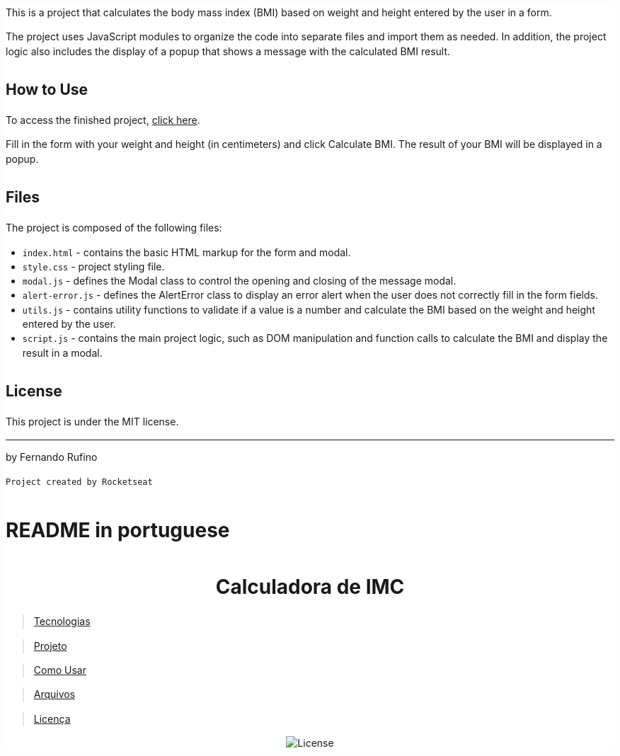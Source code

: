 This is a project that calculates the body mass index (BMI) based on weight and height entered by the user in a form.

The project uses JavaScript modules to organize the code into separate files and import them as needed. In addition, the project logic also includes the display of a popup that shows a message with the calculated BMI result.

## How to Use

To access the finished project, [click here](https://fernandoalvesrufino.github.io/calculadora-imc/).

Fill in the form with your weight and height (in centimeters) and click Calculate BMI. The result of your BMI will be displayed in a popup.

## Files

The project is composed of the following files:

- `index.html` - contains the basic HTML markup for the form and modal.
- `style.css` - project styling file.
- `modal.js` - defines the Modal class to control the opening and closing of the message modal.
- `alert-error.js` - defines the AlertError class to display an error alert when the user does not correctly fill in the form fields.
- `utils.js` - contains utility functions to validate if a value is a number and calculate the BMI based on the weight and height entered by the user.
- `script.js` - contains the main project logic, such as DOM manipulation and function calls to calculate the BMI and display the result in a modal.

## License
This project is under the MIT license.

---

by Fernando Rufino

`Project created by Rocketseat`

# README in portuguese

<h1 align="center"> Calculadora de IMC </h1>

> [Tecnologias](#tecnologias)

> [Projeto](#projeto)

> [Como Usar](#como-usar)

> [Arquivos](#arquivos)

> [Licença](#licença)

<p align="center">
  <img alt="License" src="https://img.shields.io/static/v1?label=license&message=MIT&color=49AA26&labelColor=000000">
</p>
